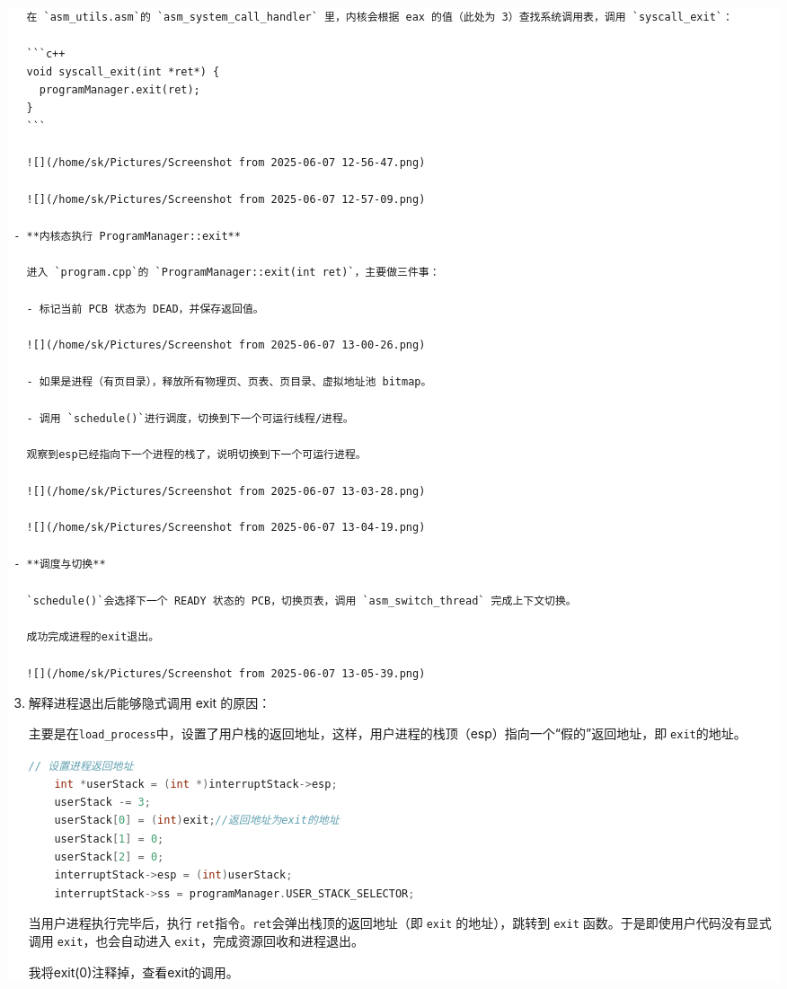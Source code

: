        在 `asm_utils.asm`的 `asm_system_call_handler` 里，内核会根据 eax 的值（此处为 3）查找系统调用表，调用 `syscall_exit`：

       ```c++
       void syscall_exit(int *ret*) {
         programManager.exit(ret);
       }
       ```

       ![](/home/sk/Pictures/Screenshot from 2025-06-07 12-56-47.png)

       ![](/home/sk/Pictures/Screenshot from 2025-06-07 12-57-09.png)

     - **内核态执行 ProgramManager::exit**

       进入 `program.cpp`的 `ProgramManager::exit(int ret)`，主要做三件事：

       - 标记当前 PCB 状态为 DEAD，并保存返回值。

       ![](/home/sk/Pictures/Screenshot from 2025-06-07 13-00-26.png)

       - 如果是进程（有页目录），释放所有物理页、页表、页目录、虚拟地址池 bitmap。

       - 调用 `schedule()`进行调度，切换到下一个可运行线程/进程。

       观察到esp已经指向下一个进程的栈了，说明切换到下一个可运行进程。

       ![](/home/sk/Pictures/Screenshot from 2025-06-07 13-03-28.png)

       ![](/home/sk/Pictures/Screenshot from 2025-06-07 13-04-19.png)

     - **调度与切换**

       `schedule()`会选择下一个 READY 状态的 PCB，切换页表，调用 `asm_switch_thread` 完成上下文切换。

       成功完成进程的exit退出。

       ![](/home/sk/Pictures/Screenshot from 2025-06-07 13-05-39.png)

  3. 解释进程退出后能够隐式调用 exit 的原因：

     主要是在`load_process`中，设置了用户栈的返回地址，这样，用户进程的栈顶（esp）指向一个“假的”返回地址，即 `exit`的地址。

     ```c++
     // 设置进程返回地址
         int *userStack = (int *)interruptStack->esp;
         userStack -= 3;
         userStack[0] = (int)exit;//返回地址为exit的地址
         userStack[1] = 0;
         userStack[2] = 0;
         interruptStack->esp = (int)userStack;
         interruptStack->ss = programManager.USER_STACK_SELECTOR;
     ```

     当用户进程执行完毕后，执行 `ret`指令。`ret`会弹出栈顶的返回地址（即 `exit` 的地址），跳转到 `exit` 函数。于是即使用户代码没有显式调用 `exit`，也会自动进入 `exit`，完成资源回收和进程退出。

     我将exit(0)注释掉，查看exit的调用。
